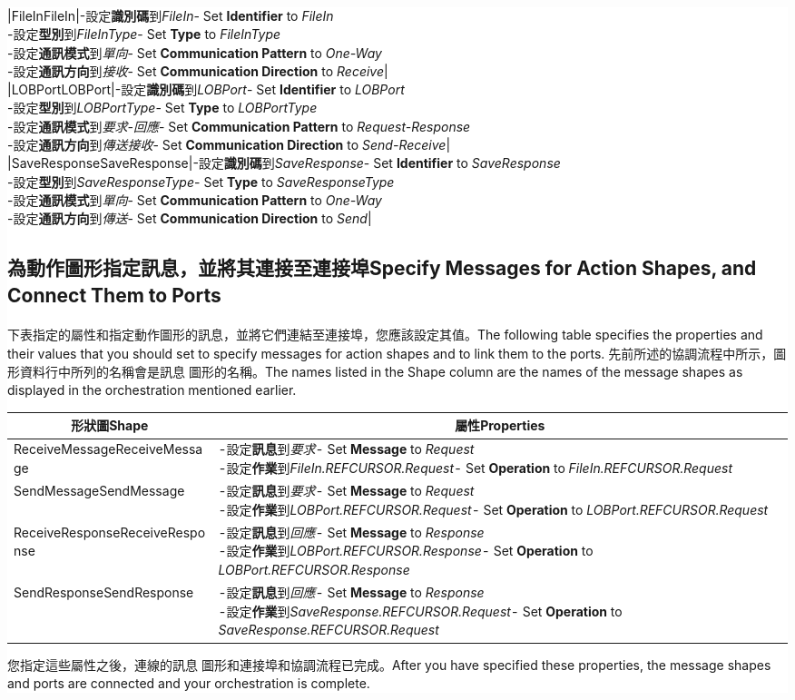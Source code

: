 |<span data-ttu-id="a5cfc-193">FileIn</span><span class="sxs-lookup"><span data-stu-id="a5cfc-193">FileIn</span></span>|<span data-ttu-id="a5cfc-194">-設定**識別碼**到*FileIn*</span><span class="sxs-lookup"><span data-stu-id="a5cfc-194">-   Set **Identifier** to *FileIn*</span></span><br /><span data-ttu-id="a5cfc-195">-設定**型別**到*FileInType*</span><span class="sxs-lookup"><span data-stu-id="a5cfc-195">-   Set **Type** to *FileInType*</span></span><br /><span data-ttu-id="a5cfc-196">-設定**通訊模式**到*單向*</span><span class="sxs-lookup"><span data-stu-id="a5cfc-196">-   Set **Communication Pattern** to *One-Way*</span></span><br /><span data-ttu-id="a5cfc-197">-設定**通訊方向**到*接收*</span><span class="sxs-lookup"><span data-stu-id="a5cfc-197">-   Set **Communication Direction** to *Receive*</span></span>|  
|<span data-ttu-id="a5cfc-198">LOBPort</span><span class="sxs-lookup"><span data-stu-id="a5cfc-198">LOBPort</span></span>|<span data-ttu-id="a5cfc-199">-設定**識別碼**到*LOBPort*</span><span class="sxs-lookup"><span data-stu-id="a5cfc-199">-   Set **Identifier** to *LOBPort*</span></span><br /><span data-ttu-id="a5cfc-200">-設定**型別**到*LOBPortType*</span><span class="sxs-lookup"><span data-stu-id="a5cfc-200">-   Set **Type** to *LOBPortType*</span></span><br /><span data-ttu-id="a5cfc-201">-設定**通訊模式**到*要求-回應*</span><span class="sxs-lookup"><span data-stu-id="a5cfc-201">-   Set **Communication Pattern** to *Request-Response*</span></span><br /><span data-ttu-id="a5cfc-202">-設定**通訊方向**到*傳送接收*</span><span class="sxs-lookup"><span data-stu-id="a5cfc-202">-   Set **Communication Direction** to *Send-Receive*</span></span>|  
|<span data-ttu-id="a5cfc-203">SaveResponse</span><span class="sxs-lookup"><span data-stu-id="a5cfc-203">SaveResponse</span></span>|<span data-ttu-id="a5cfc-204">-設定**識別碼**到*SaveResponse*</span><span class="sxs-lookup"><span data-stu-id="a5cfc-204">-   Set **Identifier** to *SaveResponse*</span></span><br /><span data-ttu-id="a5cfc-205">-設定**型別**到*SaveResponseType*</span><span class="sxs-lookup"><span data-stu-id="a5cfc-205">-   Set **Type** to *SaveResponseType*</span></span><br /><span data-ttu-id="a5cfc-206">-設定**通訊模式**到*單向*</span><span class="sxs-lookup"><span data-stu-id="a5cfc-206">-   Set **Communication Pattern** to *One-Way*</span></span><br /><span data-ttu-id="a5cfc-207">-設定**通訊方向**到*傳送*</span><span class="sxs-lookup"><span data-stu-id="a5cfc-207">-   Set **Communication Direction** to *Send*</span></span>|  
  
## <a name="specify-messages-for-action-shapes-and-connect-them-to-ports"></a><span data-ttu-id="a5cfc-208">為動作圖形指定訊息，並將其連接至連接埠</span><span class="sxs-lookup"><span data-stu-id="a5cfc-208">Specify Messages for Action Shapes, and Connect Them to Ports</span></span>  
 <span data-ttu-id="a5cfc-209">下表指定的屬性和指定動作圖形的訊息，並將它們連結至連接埠，您應該設定其值。</span><span class="sxs-lookup"><span data-stu-id="a5cfc-209">The following table specifies the properties and their values that you should set to specify messages for action shapes and to link them to the ports.</span></span> <span data-ttu-id="a5cfc-210">先前所述的協調流程中所示，圖形資料行中所列的名稱會是訊息 圖形的名稱。</span><span class="sxs-lookup"><span data-stu-id="a5cfc-210">The names listed in the Shape column are the names of the message shapes as displayed in the orchestration mentioned earlier.</span></span>  
  
|<span data-ttu-id="a5cfc-211">形狀圖</span><span class="sxs-lookup"><span data-stu-id="a5cfc-211">Shape</span></span>|<span data-ttu-id="a5cfc-212">屬性</span><span class="sxs-lookup"><span data-stu-id="a5cfc-212">Properties</span></span>|  
|-----------|----------------|  
|<span data-ttu-id="a5cfc-213">ReceiveMessage</span><span class="sxs-lookup"><span data-stu-id="a5cfc-213">ReceiveMessage</span></span>|<span data-ttu-id="a5cfc-214">-設定**訊息**到*要求*</span><span class="sxs-lookup"><span data-stu-id="a5cfc-214">-   Set **Message** to *Request*</span></span><br /><span data-ttu-id="a5cfc-215">-設定**作業**到*FileIn.REFCURSOR.Request*</span><span class="sxs-lookup"><span data-stu-id="a5cfc-215">-   Set **Operation** to *FileIn.REFCURSOR.Request*</span></span>|  
|<span data-ttu-id="a5cfc-216">SendMessage</span><span class="sxs-lookup"><span data-stu-id="a5cfc-216">SendMessage</span></span>|<span data-ttu-id="a5cfc-217">-設定**訊息**到*要求*</span><span class="sxs-lookup"><span data-stu-id="a5cfc-217">-   Set **Message** to *Request*</span></span><br /><span data-ttu-id="a5cfc-218">-設定**作業**到*LOBPort.REFCURSOR.Request*</span><span class="sxs-lookup"><span data-stu-id="a5cfc-218">-   Set **Operation** to *LOBPort.REFCURSOR.Request*</span></span>|  
|<span data-ttu-id="a5cfc-219">ReceiveResponse</span><span class="sxs-lookup"><span data-stu-id="a5cfc-219">ReceiveResponse</span></span>|<span data-ttu-id="a5cfc-220">-設定**訊息**到*回應*</span><span class="sxs-lookup"><span data-stu-id="a5cfc-220">-   Set **Message** to *Response*</span></span><br /><span data-ttu-id="a5cfc-221">-設定**作業**到*LOBPort.REFCURSOR.Response*</span><span class="sxs-lookup"><span data-stu-id="a5cfc-221">-   Set **Operation** to *LOBPort.REFCURSOR.Response*</span></span>|  
|<span data-ttu-id="a5cfc-222">SendResponse</span><span class="sxs-lookup"><span data-stu-id="a5cfc-222">SendResponse</span></span>|<span data-ttu-id="a5cfc-223">-設定**訊息**到*回應*</span><span class="sxs-lookup"><span data-stu-id="a5cfc-223">-   Set **Message** to *Response*</span></span><br /><span data-ttu-id="a5cfc-224">-設定**作業**到*SaveResponse.REFCURSOR.Request*</span><span class="sxs-lookup"><span data-stu-id="a5cfc-224">-   Set **Operation** to *SaveResponse.REFCURSOR.Request*</span></span>|  
  
 <span data-ttu-id="a5cfc-225">您指定這些屬性之後，連線的訊息 圖形和連接埠和協調流程已完成。</span><span class="sxs-lookup"><span data-stu-id="a5cfc-225">After you have specified these properties, the message shapes and ports are connected and your orchestration is complete.</span></span>  
  